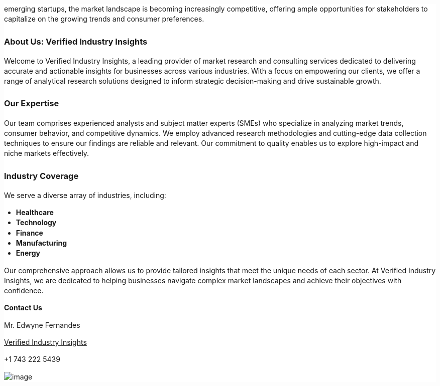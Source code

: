 emerging startups, the market landscape is becoming increasingly competitive, offering ample opportunities for stakeholders to capitalize on the growing trends and consumer preferences.</p><h3>About Us: Verified Industry Insights</h3><p>Welcome to Verified Industry Insights, a leading provider of market research and consulting services dedicated to delivering accurate and actionable insights for businesses across various industries. With a focus on empowering our clients, we offer a range of analytical research solutions designed to inform strategic decision-making and drive sustainable growth.</p><h3>Our Expertise</h3><p>Our team comprises experienced analysts and subject matter experts (SMEs) who specialize in analyzing market trends, consumer behavior, and competitive dynamics. We employ advanced research methodologies and cutting-edge data collection techniques to ensure our findings are reliable and relevant. Our commitment to quality enables us to explore high-impact and niche markets effectively.</p><h3>Industry Coverage</h3><p>We serve a diverse array of industries, including:</p><ul><li><strong>Healthcare</strong></li><li><strong>Technology</strong></li><li><strong>Finance</strong></li><li><strong>Manufacturing</strong></li><li><strong>Energy</strong></li></ul><p>Our comprehensive approach allows us to provide tailored insights that meet the unique needs of each sector. At Verified Industry Insights, we are dedicated to helping businesses navigate complex market landscapes and achieve their objectives with confidence.</p><p><strong>Contact Us</strong></p><p>Mr. Edwyne Fernandes</p><p><a href="https://www.verifiedindustryinsights.com/">Verified Industry Insights</a></p><p>+1 743 222 5439</p>
![image](https://github.com/user-attachments/assets/48d31a15-6256-4888-a04f-fcae6703f10c)
